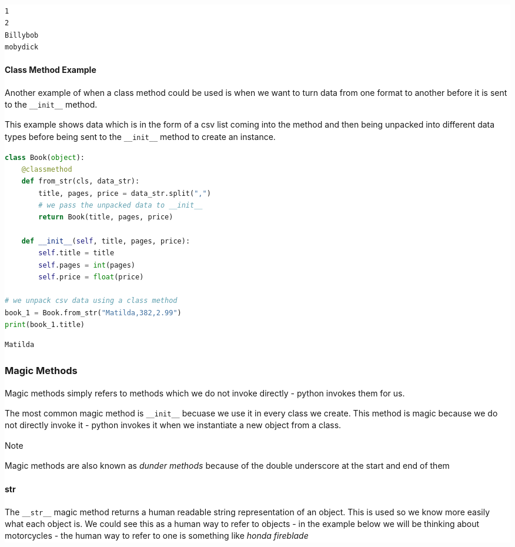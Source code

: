
```
1
2
Billybob
mobydick
```

#### Class Method Example

Another example of when a class method could be used is when we want to turn data from one format to another before it is sent to the `__init__` method.

This example shows data which is in the form of a csv list coming into the method and then being unpacked into different data types before being sent to the `__init__` method to create an instance.

```python
class Book(object):
    @classmethod
    def from_str(cls, data_str):
        title, pages, price = data_str.split(",")
        # we pass the unpacked data to __init__
        return Book(title, pages, price)
    
    def __init__(self, title, pages, price):
        self.title = title
        self.pages = int(pages)
        self.price = float(price)

# we unpack csv data using a class method
book_1 = Book.from_str("Matilda,382,2.99")
print(book_1.title)
```

```
Matilda
```

### Magic Methods

Magic methods simply refers to methods which we do not invoke directly - python invokes them for us.

The most common magic method is `__init__` becuase we use it in every class we create. This method is magic because we do not directly invoke it - python invokes it when we instantiate a new object from a class.

>[!NOTE]
>Magic methods are also known as *dunder methods* because of the double underscore at the start and end of them

#### __str__

The `__str__` magic method returns a human readable string representation of an object. This is used so we know more easily what each object is. We could see this as a human way to refer to objects - in the example below we will be thinking about motorcycles - the human way to refer to one is something like *honda fireblade*
